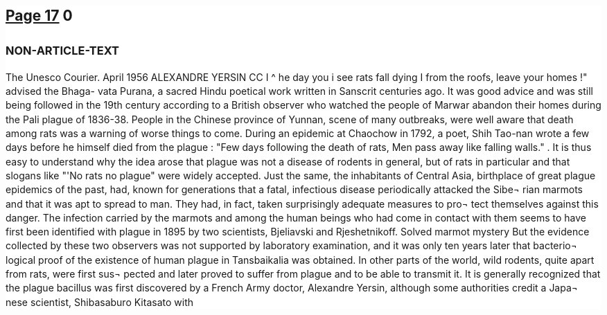 ## [Page 17](https://demo.humlab.umu.se/courier/068623engo.pdf#page=17) 0
### NON-ARTICLE-TEXT
The Unesco Courier. April 1956
ALEXANDRE YERSIN
CC I ^ he day you i see rats fall dying
I from the roofs, leave your
homes !" advised the Bhaga-
vata Purana, a sacred Hindu poetical
work written in Sanscrit centuries ago.
It was good advice and was still being
followed in the 19th century according
to a British observer who watched the
people of Marwar abandon their homes
during the Pali plague of 1836-38.
People in the Chinese province of
Yunnan, scene of many outbreaks, were
well aware that death among rats was
a warning of worse things to come.
During an epidemic at Chaochow in
1792, a poet, Shih Tao-nan wrote a few
days before he himself died from the
plague :
"Few days following the death of rats,
Men pass away like falling walls." .
It is thus easy to understand why the
idea arose that plague was not a disease
of rodents in general, but of rats in
particular and that slogans like "'No
rats no plague" were widely accepted.
Just the same, the inhabitants of
Central Asia, birthplace of great plague
epidemics of the past, had, known for
generations that a fatal, infectious
disease periodically attacked the Sibe¬
rian marmots and that it was apt to
spread to man. They had, in fact, taken
surprisingly adequate measures to pro¬
tect themselves against this danger.
The infection carried by the marmots
and among the human beings who had
come in contact with them seems to
have first been identified with plague in
1895 by two scientists, Bjeliavski and
Rjeshetnikoff.
Solved marmot mystery
But the evidence collected by these
two observers was not supported
by laboratory examination, and it
was only ten years later that bacterio¬
logical proof of the existence of human
plague in Tansbaikalia was obtained. In
other parts of the world, wild rodents,
quite apart from rats, were first sus¬
pected and later proved to suffer from
plague and to be able to transmit it.
It is generally recognized that the
plague bacillus was first discovered by a
French Army doctor, Alexandre Yersin,
although some authorities credit a Japa¬
nese scientist, Shibasaburo Kitasato with
